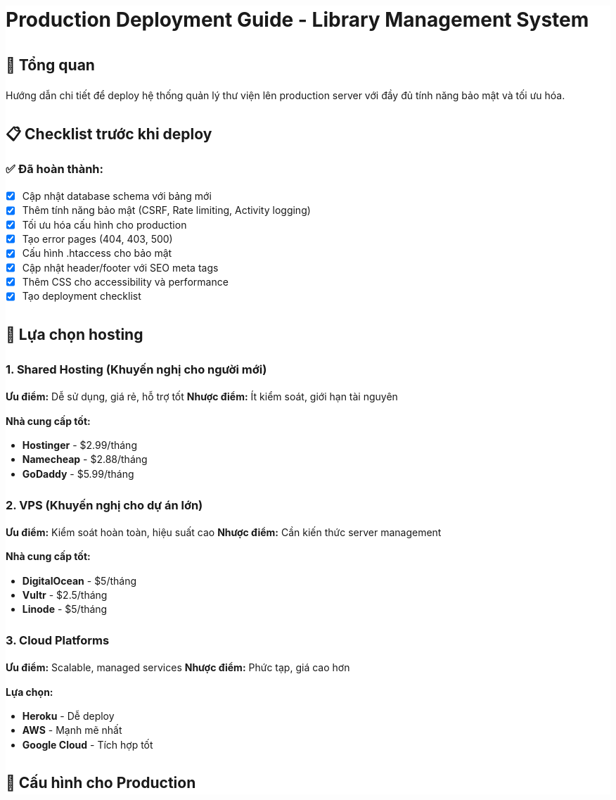 # Production Deployment Guide - Library Management System

## 🚀 Tổng quan

Hướng dẫn chi tiết để deploy hệ thống quản lý thư viện lên production server với đầy đủ tính năng bảo mật và tối ưu hóa.

## 📋 Checklist trước khi deploy

### ✅ Đã hoàn thành:
- [x] Cập nhật database schema với bảng mới
- [x] Thêm tính năng bảo mật (CSRF, Rate limiting, Activity logging)
- [x] Tối ưu hóa cấu hình cho production
- [x] Tạo error pages (404, 403, 500)
- [x] Cấu hình .htaccess cho bảo mật
- [x] Cập nhật header/footer với SEO meta tags
- [x] Thêm CSS cho accessibility và performance
- [x] Tạo deployment checklist

## 🎯 Lựa chọn hosting

### 1. Shared Hosting (Khuyến nghị cho người mới)
**Ưu điểm:** Dễ sử dụng, giá rẻ, hỗ trợ tốt
**Nhược điểm:** Ít kiểm soát, giới hạn tài nguyên

**Nhà cung cấp tốt:**
- **Hostinger** - $2.99/tháng
- **Namecheap** - $2.88/tháng
- **GoDaddy** - $5.99/tháng

### 2. VPS (Khuyến nghị cho dự án lớn)
**Ưu điểm:** Kiểm soát hoàn toàn, hiệu suất cao
**Nhược điểm:** Cần kiến thức server management

**Nhà cung cấp tốt:**
- **DigitalOcean** - $5/tháng
- **Vultr** - $2.5/tháng
- **Linode** - $5/tháng

### 3. Cloud Platforms
**Ưu điểm:** Scalable, managed services
**Nhược điểm:** Phức tạp, giá cao hơn

**Lựa chọn:**
- **Heroku** - Dễ deploy
- **AWS** - Mạnh mẽ nhất
- **Google Cloud** - Tích hợp tốt

## 🔧 Cấu hình cho Production
